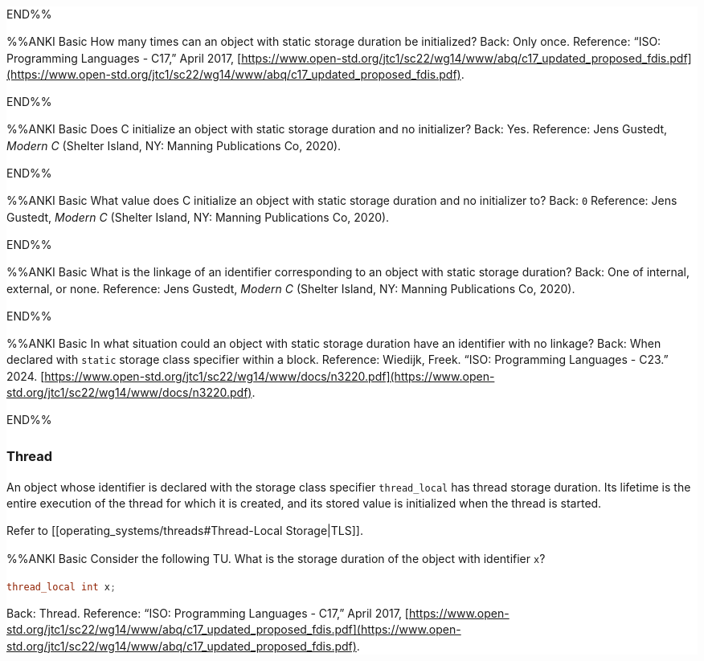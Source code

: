 END%%

%%ANKI
Basic
How many times can an object with static storage duration be initialized?
Back: Only once.
Reference: “ISO: Programming Languages - C17,” April 2017, [https://www.open-std.org/jtc1/sc22/wg14/www/abq/c17_updated_proposed_fdis.pdf](https://www.open-std.org/jtc1/sc22/wg14/www/abq/c17_updated_proposed_fdis.pdf).

END%%

%%ANKI
Basic
Does C initialize an object with static storage duration and no initializer?
Back: Yes.
Reference: Jens Gustedt, _Modern C_ (Shelter Island, NY: Manning Publications Co, 2020).

END%%

%%ANKI
Basic
What value does C initialize an object with static storage duration and no initializer to?
Back: `0`
Reference: Jens Gustedt, _Modern C_ (Shelter Island, NY: Manning Publications Co, 2020).

END%%

%%ANKI
Basic
What is the linkage of an identifier corresponding to an object with static storage duration?
Back: One of internal, external, or none.
Reference: Jens Gustedt, _Modern C_ (Shelter Island, NY: Manning Publications Co, 2020).

END%%

%%ANKI
Basic
In what situation could an object with static storage duration have an identifier with no linkage?
Back: When declared with `static` storage class specifier within a block.
Reference: Wiedijk, Freek. “ISO: Programming Languages - C23.” 2024. [https://www.open-std.org/jtc1/sc22/wg14/www/docs/n3220.pdf](https://www.open-std.org/jtc1/sc22/wg14/www/docs/n3220.pdf).

END%%

### Thread

An object whose identifier is declared with the storage class specifier `thread_local` has thread storage duration. Its lifetime is the entire execution of the thread for which it is created, and its stored value is initialized when the thread is started.

Refer to [[operating_systems/threads#Thread-Local Storage|TLS]].

%%ANKI
Basic
Consider the following TU. What is the storage duration of the object with identifier `x`?
```c
thread_local int x;
```
Back: Thread.
Reference: “ISO: Programming Languages - C17,” April 2017, [https://www.open-std.org/jtc1/sc22/wg14/www/abq/c17_updated_proposed_fdis.pdf](https://www.open-std.org/jtc1/sc22/wg14/www/abq/c17_updated_proposed_fdis.pdf).
